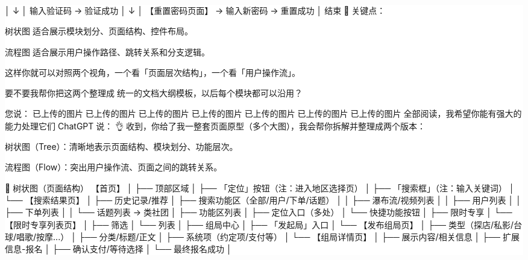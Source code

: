  │                   ↓
 │                 输入验证码 → 验证成功
 │                   ↓
 │                 【重置密码页面】 → 输入新密码 → 重置成功
 │
 结束
📌 关键点：

树状图 适合展示模块划分、页面结构、控件布局。

流程图 适合展示用户操作路径、跳转关系和分支逻辑。

这样你就可以对照两个视角，一个看「页面层次结构」，一个看「用户操作流」。

要不要我帮你把这两个整理成 统一的文档大纲模板，以后每个模块都可以沿用？

您说：
已上传的图片
已上传的图片
已上传的图片
已上传的图片
已上传的图片
已上传的图片
已上传的图片
全部阅读，我希望你能有强大的能力处理它们
ChatGPT 说：
👌 收到，你给了我一整套页面原型（多个大图），我会帮你拆解并整理成两个版本：

树状图（Tree）：清晰地表示页面结构、模块划分、功能层次。

流程图（Flow）：突出用户操作流、页面之间的跳转关系。

🌳 树状图（页面结构）
【首页】
│
├── 顶部区域
│   ├── 「定位」按钮（注：进入地区选择页）
│   ├── 「搜索框」（注：输入关键词）
│   └── 【搜索结果页】
│       ├── 历史记录/推荐
│       ├── 搜索功能区（全部/用户/下单/话题）
│       │   ├── 瀑布流/视频列表
│       │   ├── 用户列表
│       │   ├── 下单列表
│       │   └── 话题列表 → 类社团
│
├── 功能区列表
│   ├── 定位入口（多处）
│   └── 快捷功能按钮
│
├── 限时专享
│   └── 【限时专享列表页】
│       ├── 筛选
│       └── 列表
│
├── 组局中心
│   ├── 「发起局」入口
│   └── 【发布组局页】
│       ├── 类型（探店/私影/台球/唱歌/按摩...）
│       ├── 分类/标题/正文
│       ├── 系统项（约定项/支付等）
│       └── 【组局详情页】
│           ├── 展示内容/相关信息
│           ├── 扩展信息-报名
│           ├── 确认支付/等待选择
│           └── 最终报名成功
│
